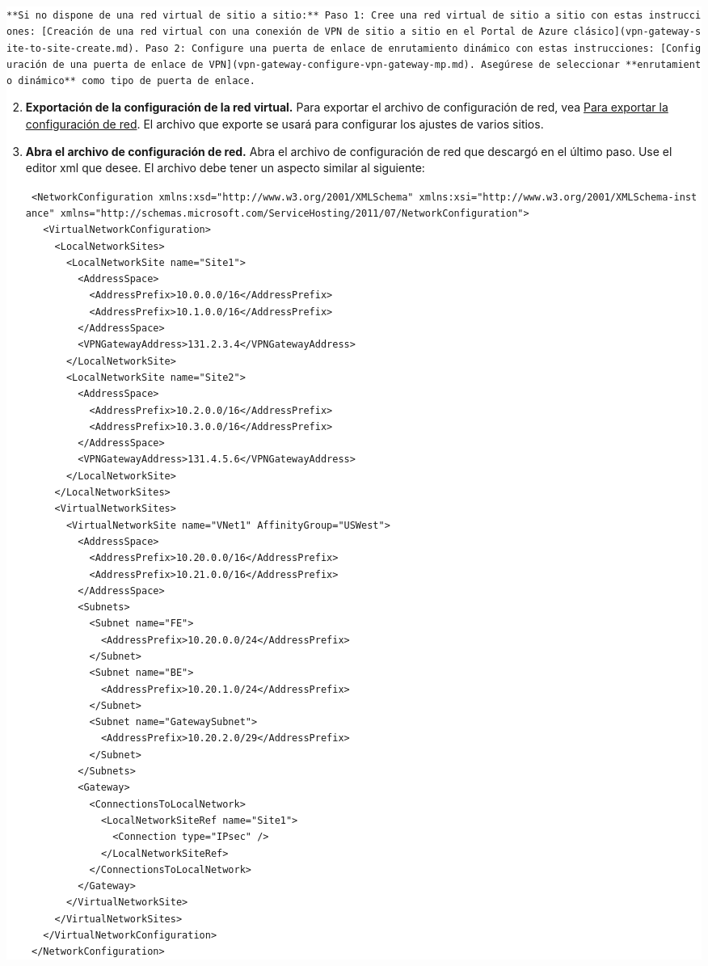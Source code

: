 	**Si no dispone de una red virtual de sitio a sitio:** Paso 1: Cree una red virtual de sitio a sitio con estas instrucciones: [Creación de una red virtual con una conexión de VPN de sitio a sitio en el Portal de Azure clásico](vpn-gateway-site-to-site-create.md). Paso 2: Configure una puerta de enlace de enrutamiento dinámico con estas instrucciones: [Configuración de una puerta de enlace de VPN](vpn-gateway-configure-vpn-gateway-mp.md). Asegúrese de seleccionar **enrutamiento dinámico** como tipo de puerta de enlace.

2. **<a name="export"></a>Exportación de la configuración de la red virtual.** Para exportar el archivo de configuración de red, vea [Para exportar la configuración de red](../virtual-network/virtual-networks-using-network-configuration-file.md). El archivo que exporte se usará para configurar los ajustes de varios sitios.

3. **Abra el archivo de configuración de red.** Abra el archivo de configuración de red que descargó en el último paso. Use el editor xml que desee. El archivo debe tener un aspecto similar al siguiente:

		<NetworkConfiguration xmlns:xsd="http://www.w3.org/2001/XMLSchema" xmlns:xsi="http://www.w3.org/2001/XMLSchema-instance" xmlns="http://schemas.microsoft.com/ServiceHosting/2011/07/NetworkConfiguration">
		  <VirtualNetworkConfiguration>
		    <LocalNetworkSites>
		      <LocalNetworkSite name="Site1">
		        <AddressSpace>
		          <AddressPrefix>10.0.0.0/16</AddressPrefix>
		          <AddressPrefix>10.1.0.0/16</AddressPrefix>
		        </AddressSpace>
		        <VPNGatewayAddress>131.2.3.4</VPNGatewayAddress>
		      </LocalNetworkSite>
		      <LocalNetworkSite name="Site2">
		        <AddressSpace>
		          <AddressPrefix>10.2.0.0/16</AddressPrefix>
		          <AddressPrefix>10.3.0.0/16</AddressPrefix>
		        </AddressSpace>
		        <VPNGatewayAddress>131.4.5.6</VPNGatewayAddress>
		      </LocalNetworkSite>
		    </LocalNetworkSites>
		    <VirtualNetworkSites>
		      <VirtualNetworkSite name="VNet1" AffinityGroup="USWest">
		        <AddressSpace>
		          <AddressPrefix>10.20.0.0/16</AddressPrefix>
		          <AddressPrefix>10.21.0.0/16</AddressPrefix>
		        </AddressSpace>
		        <Subnets>
		          <Subnet name="FE">
		            <AddressPrefix>10.20.0.0/24</AddressPrefix>
		          </Subnet>
		          <Subnet name="BE">
		            <AddressPrefix>10.20.1.0/24</AddressPrefix>
		          </Subnet>
		          <Subnet name="GatewaySubnet">
		            <AddressPrefix>10.20.2.0/29</AddressPrefix>
		          </Subnet>
		        </Subnets>
		        <Gateway>
		          <ConnectionsToLocalNetwork>
		            <LocalNetworkSiteRef name="Site1">
		              <Connection type="IPsec" />
		            </LocalNetworkSiteRef>
		          </ConnectionsToLocalNetwork>
		        </Gateway>
		      </VirtualNetworkSite>
		    </VirtualNetworkSites>
		  </VirtualNetworkConfiguration>
		</NetworkConfiguration>
